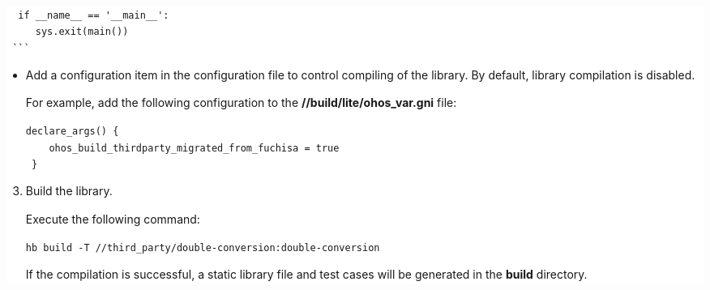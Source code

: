       if __name__ == '__main__':
         sys.exit(main())
     ```
   
   - Add a configuration item in the configuration file to control compiling of the library. By default, library compilation is disabled.
   
     For example, add the following configuration to the **//build/lite/ohos\_var.gni** file:
   
     ```
     declare_args() {
         ohos_build_thirdparty_migrated_from_fuchisa = true
      }
     ```

3. Build the library.

   Execute the following command:

   ```
   hb build -T //third_party/double-conversion:double-conversion
   ```
   
   If the compilation is successful, a static library file and test cases will be generated in the **build** directory.

  
